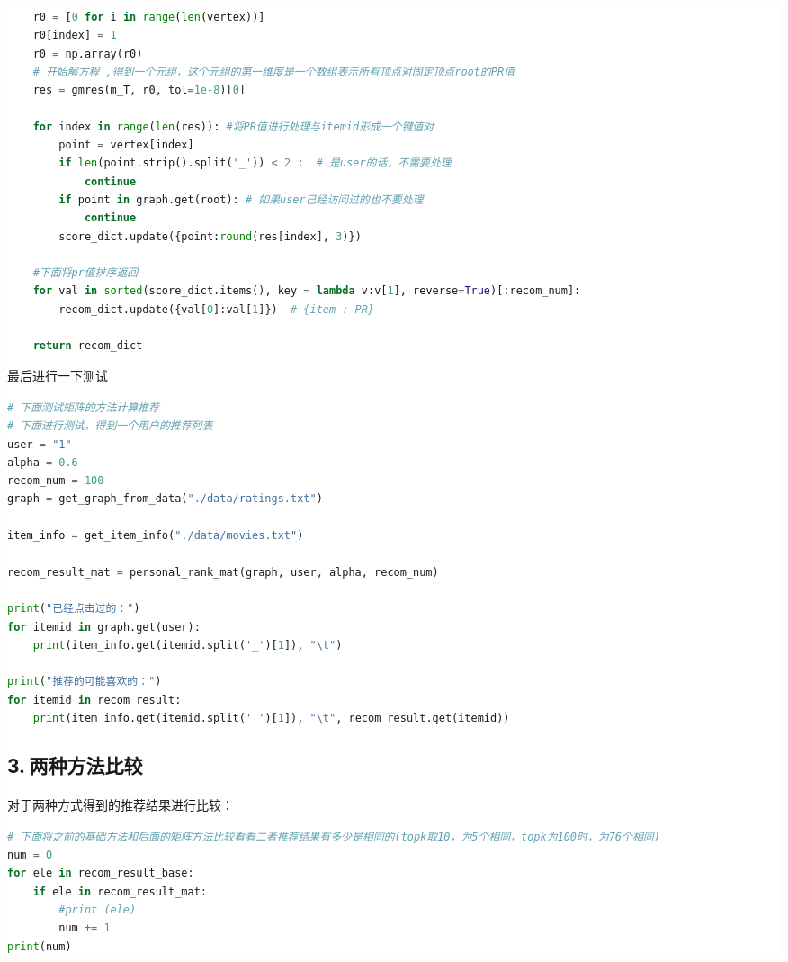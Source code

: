 ```python
    r0 = [0 for i in range(len(vertex))]
    r0[index] = 1
    r0 = np.array(r0)
    # 开始解方程 ,得到一个元组，这个元组的第一维度是一个数组表示所有顶点对固定顶点root的PR值
    res = gmres(m_T, r0, tol=1e-8)[0]

    for index in range(len(res)): #将PR值进行处理与itemid形成一个键值对
        point = vertex[index]
        if len(point.strip().split('_')) < 2 :  # 是user的话，不需要处理
            continue
        if point in graph.get(root): # 如果user已经访问过的也不要处理
            continue
        score_dict.update({point:round(res[index], 3)})
    
    #下面将pr值排序返回
    for val in sorted(score_dict.items(), key = lambda v:v[1], reverse=True)[:recom_num]:
        recom_dict.update({val[0]:val[1]})  # {item : PR}
    
    return recom_dict

```

最后进行一下测试

```python
# 下面测试矩阵的方法计算推荐
# 下面进行测试，得到一个用户的推荐列表
user = "1"
alpha = 0.6
recom_num = 100
graph = get_graph_from_data("./data/ratings.txt")

item_info = get_item_info("./data/movies.txt")

recom_result_mat = personal_rank_mat(graph, user, alpha, recom_num)

print("已经点击过的：")
for itemid in graph.get(user):
    print(item_info.get(itemid.split('_')[1]), "\t")

print("推荐的可能喜欢的：")
for itemid in recom_result:
    print(item_info.get(itemid.split('_')[1]), "\t", recom_result.get(itemid))
```



## 3. 两种方法比较

对于两种方式得到的推荐结果进行比较：

```python
# 下面将之前的基础方法和后面的矩阵方法比较看看二者推荐结果有多少是相同的(topk取10，为5个相同，topk为100时，为76个相同)
num = 0
for ele in recom_result_base:
    if ele in recom_result_mat:
        #print (ele)
        num += 1
print(num)
```
